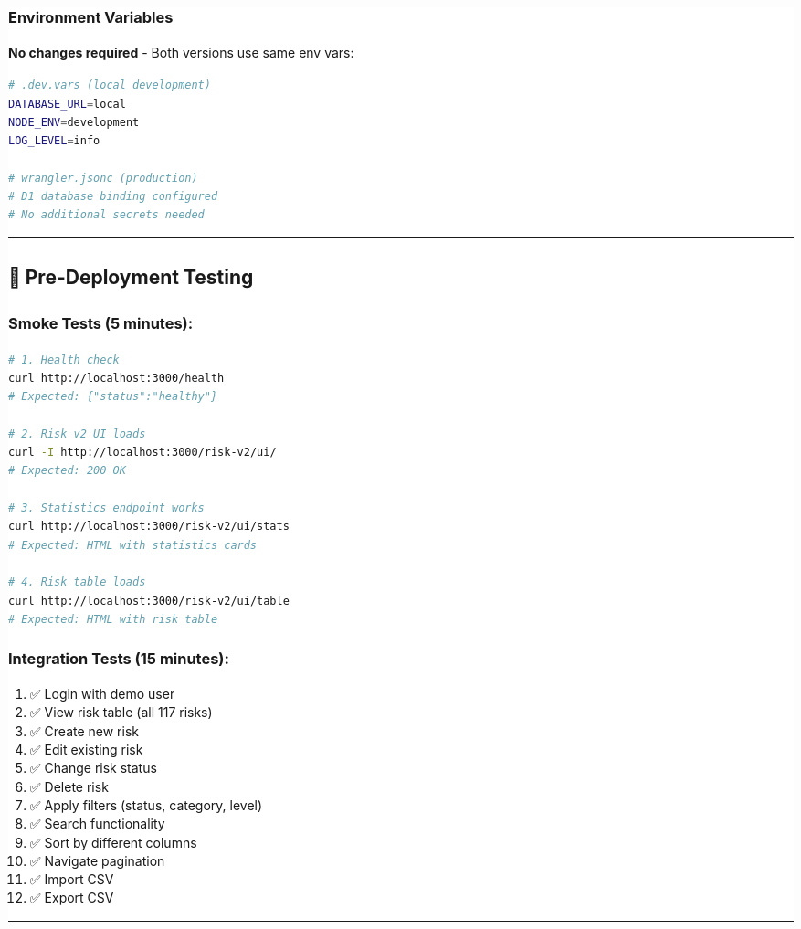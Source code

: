 
### **Environment Variables**

**No changes required** - Both versions use same env vars:

```bash
# .dev.vars (local development)
DATABASE_URL=local
NODE_ENV=development
LOG_LEVEL=info

# wrangler.jsonc (production)
# D1 database binding configured
# No additional secrets needed
```

---

## 🧪 **Pre-Deployment Testing**

### **Smoke Tests** (5 minutes):
```bash
# 1. Health check
curl http://localhost:3000/health
# Expected: {"status":"healthy"}

# 2. Risk v2 UI loads
curl -I http://localhost:3000/risk-v2/ui/
# Expected: 200 OK

# 3. Statistics endpoint works
curl http://localhost:3000/risk-v2/ui/stats
# Expected: HTML with statistics cards

# 4. Risk table loads
curl http://localhost:3000/risk-v2/ui/table
# Expected: HTML with risk table
```

### **Integration Tests** (15 minutes):
1. ✅ Login with demo user
2. ✅ View risk table (all 117 risks)
3. ✅ Create new risk
4. ✅ Edit existing risk
5. ✅ Change risk status
6. ✅ Delete risk
7. ✅ Apply filters (status, category, level)
8. ✅ Search functionality
9. ✅ Sort by different columns
10. ✅ Navigate pagination
11. ✅ Import CSV
12. ✅ Export CSV

---